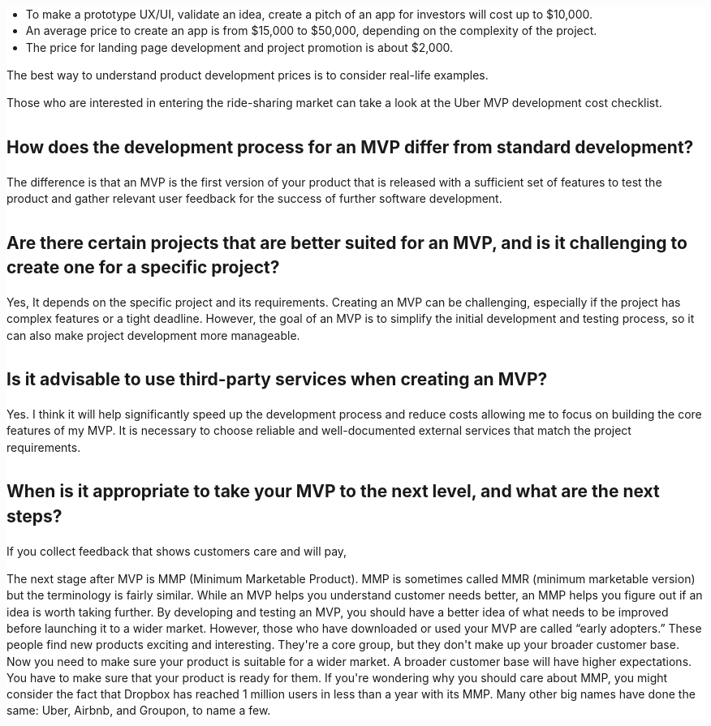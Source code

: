- To make a prototype UX/UI, validate an idea, create a pitch of an app for investors will cost up to $10,000.
- An average price to create an app is from $15,000 to $50,000, depending on the complexity of the project.
- The price for landing page development and project promotion is about $2,000.

The best way to understand product development prices is to consider real-life examples.

Those who are interested in entering the ride-sharing market can take a look at the Uber MVP development cost checklist.

## How does the development process for an MVP differ from standard development?

The difference is that an MVP is the first version of your product that is released with a sufficient set of features to test the product and gather relevant user feedback for the success of further software development.

## Are there certain projects that are better suited for an MVP, and is it challenging to create one for a specific project?

Yes, It depends on the specific project and its requirements. Creating an MVP can be challenging, especially if the project has complex features or a tight deadline. However, the goal of an MVP is to simplify the initial development and testing process, so it can also make project development more manageable.



## Is it advisable to use third-party services when creating an MVP?
Yes. I think it will help significantly speed up the development process and reduce costs allowing me to focus on building the core features of my MVP. It is necessary to choose reliable and well-documented external services that match the project requirements.

## When is it appropriate to take your MVP to the next level, and what are the next steps?

If you collect feedback that shows customers care and will pay,

The next stage after MVP is MMP (Minimum Marketable Product). MMP is sometimes called MMR (minimum marketable version) but the terminology is fairly similar. While an MVP helps you understand customer needs better, an MMP helps you figure out if an idea is worth taking further. By developing and testing an MVP, you should have a better idea of what needs to be improved before launching it to a wider market. However, those who have downloaded or used your MVP are called “early adopters.” These people find new products exciting and interesting. They're a core group, but they don't make up your broader customer base. Now you need to make sure your product is suitable for a wider market. A broader customer base will have higher expectations. You have to make sure that your product is ready for them. If you're wondering why you should care about MMP, you might consider the fact that Dropbox has reached 1 million users in less than a year with its MMP. Many other big names have done the same: Uber, Airbnb, and Groupon, to name a few.
